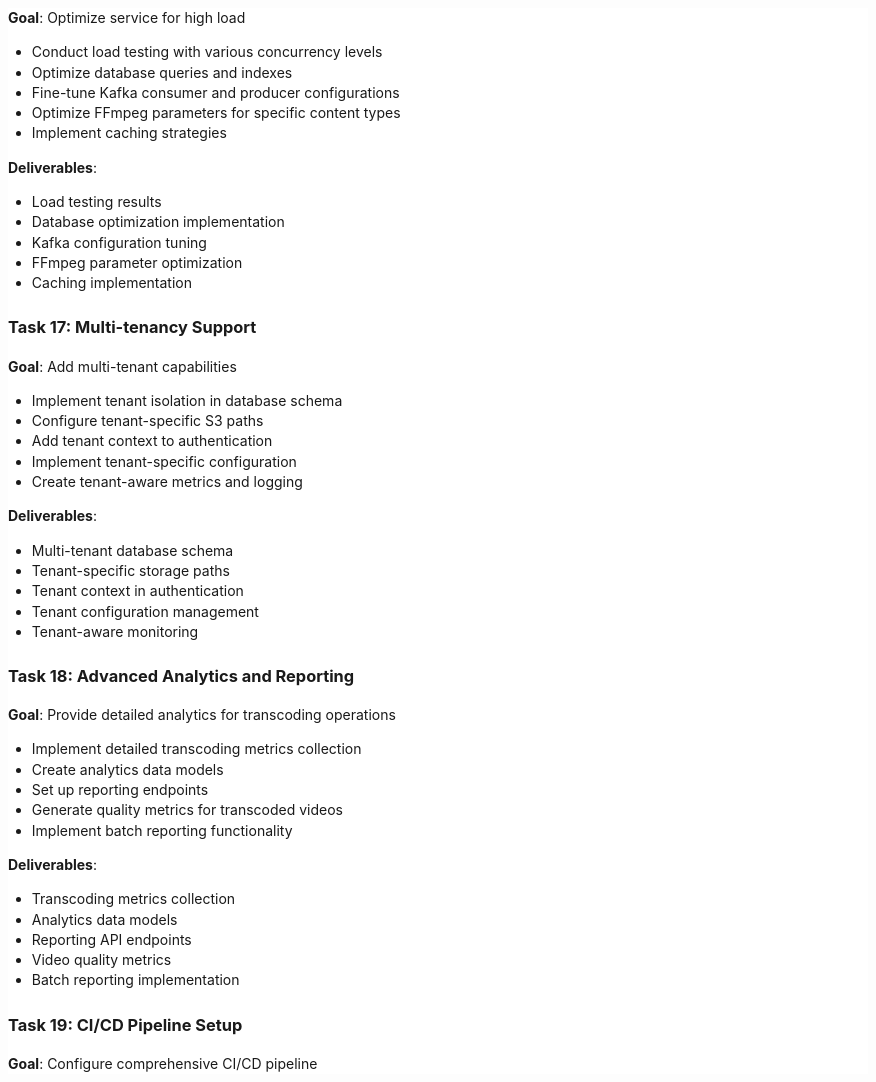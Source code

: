 **Goal**: Optimize service for high load

- Conduct load testing with various concurrency levels
- Optimize database queries and indexes
- Fine-tune Kafka consumer and producer configurations
- Optimize FFmpeg parameters for specific content types
- Implement caching strategies

**Deliverables**:

- Load testing results
- Database optimization implementation
- Kafka configuration tuning
- FFmpeg parameter optimization
- Caching implementation

### Task 17: Multi-tenancy Support

**Goal**: Add multi-tenant capabilities

- Implement tenant isolation in database schema
- Configure tenant-specific S3 paths
- Add tenant context to authentication
- Implement tenant-specific configuration
- Create tenant-aware metrics and logging

**Deliverables**:

- Multi-tenant database schema
- Tenant-specific storage paths
- Tenant context in authentication
- Tenant configuration management
- Tenant-aware monitoring

### Task 18: Advanced Analytics and Reporting

**Goal**: Provide detailed analytics for transcoding operations

- Implement detailed transcoding metrics collection
- Create analytics data models
- Set up reporting endpoints
- Generate quality metrics for transcoded videos
- Implement batch reporting functionality

**Deliverables**:

- Transcoding metrics collection
- Analytics data models
- Reporting API endpoints
- Video quality metrics
- Batch reporting implementation

### Task 19: CI/CD Pipeline Setup

**Goal**: Configure comprehensive CI/CD pipeline
